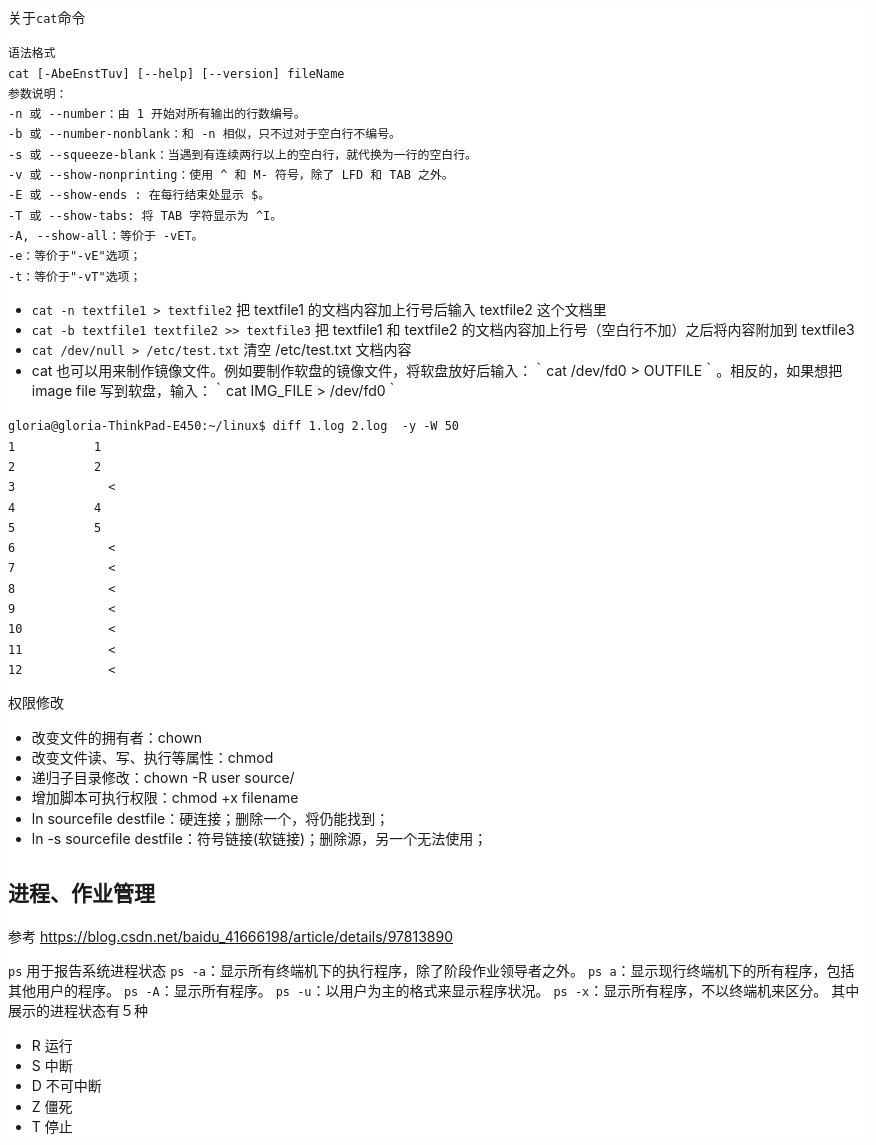 
关于`cat`命令
```
语法格式
cat [-AbeEnstTuv] [--help] [--version] fileName
参数说明：
-n 或 --number：由 1 开始对所有输出的行数编号。
-b 或 --number-nonblank：和 -n 相似，只不过对于空白行不编号。
-s 或 --squeeze-blank：当遇到有连续两行以上的空白行，就代换为一行的空白行。
-v 或 --show-nonprinting：使用 ^ 和 M- 符号，除了 LFD 和 TAB 之外。
-E 或 --show-ends : 在每行结束处显示 $。
-T 或 --show-tabs: 将 TAB 字符显示为 ^I。
-A, --show-all：等价于 -vET。
-e：等价于"-vE"选项；
-t：等价于"-vT"选项；
```
- `cat -n textfile1 > textfile2` 把 textfile1 的文档内容加上行号后输入 textfile2 这个文档里
- `cat -b textfile1 textfile2 >> textfile3` 把 textfile1 和 textfile2 的文档内容加上行号（空白行不加）之后将内容附加到 textfile3 
- `cat /dev/null > /etc/test.txt` 清空 /etc/test.txt 文档内容
- cat 也可以用来制作镜像文件。例如要制作软盘的镜像文件，将软盘放好后输入：｀cat /dev/fd0 > OUTFILE｀。相反的，如果想把 image file 写到软盘，输入：｀cat IMG_FILE > /dev/fd0｀

```
gloria@gloria-ThinkPad-E450:~/linux$ diff 1.log 2.log  -y -W 50
1			1
2			2
3		      <
4			4
5			5
6		      <
7		      <
8		      <
9		      <
10		      <
11		      <
12		      <

```

权限修改
- 改变文件的拥有者：chown
- 改变文件读、写、执行等属性：chmod
- 递归子目录修改：chown -R user source/
- 增加脚本可执行权限：chmod +x filename
- ln sourcefile destfile：硬连接；删除一个，将仍能找到；
- ln -s sourcefile destfile：符号链接(软链接)；删除源，另一个无法使用；



## 进程、作业管理
参考 https://blog.csdn.net/baidu_41666198/article/details/97813890

`ps` 用于报告系统进程状态
`ps -a`：显示所有终端机下的执行程序，除了阶段作业领导者之外。
`ps a`：显示现行终端机下的所有程序，包括其他用户的程序。
`ps -A`：显示所有程序。
`ps -u`：以用户为主的格式来显示程序状况。
`ps -x`：显示所有程序，不以终端机来区分。
其中展示的进程状态有５种
- R 运行
- S 中断
- D 不可中断
- Z 僵死
- T 停止
